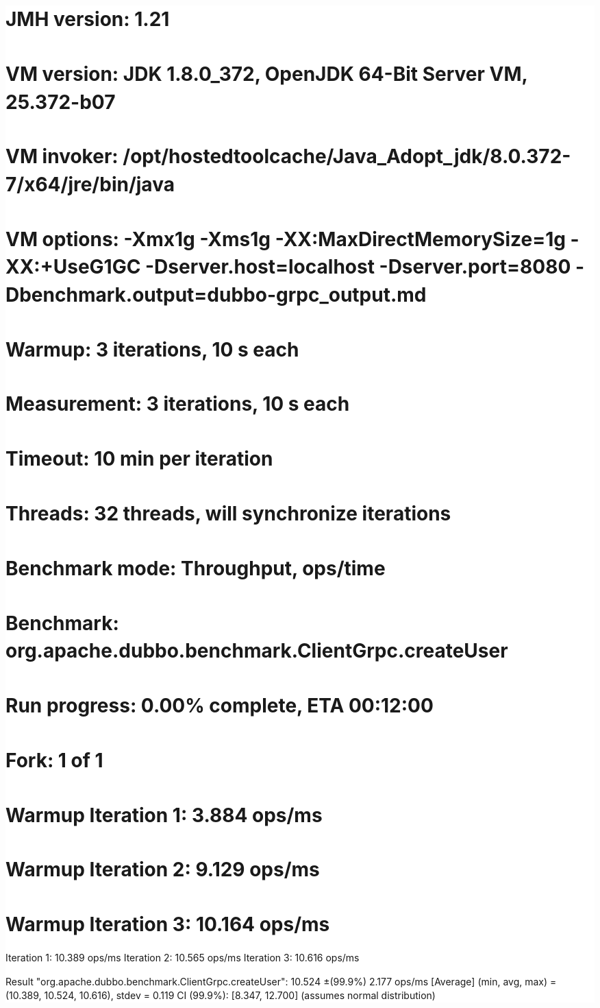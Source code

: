 # JMH version: 1.21
# VM version: JDK 1.8.0_372, OpenJDK 64-Bit Server VM, 25.372-b07
# VM invoker: /opt/hostedtoolcache/Java_Adopt_jdk/8.0.372-7/x64/jre/bin/java
# VM options: -Xmx1g -Xms1g -XX:MaxDirectMemorySize=1g -XX:+UseG1GC -Dserver.host=localhost -Dserver.port=8080 -Dbenchmark.output=dubbo-grpc_output.md
# Warmup: 3 iterations, 10 s each
# Measurement: 3 iterations, 10 s each
# Timeout: 10 min per iteration
# Threads: 32 threads, will synchronize iterations
# Benchmark mode: Throughput, ops/time
# Benchmark: org.apache.dubbo.benchmark.ClientGrpc.createUser

# Run progress: 0.00% complete, ETA 00:12:00
# Fork: 1 of 1
# Warmup Iteration   1: 3.884 ops/ms
# Warmup Iteration   2: 9.129 ops/ms
# Warmup Iteration   3: 10.164 ops/ms
Iteration   1: 10.389 ops/ms
Iteration   2: 10.565 ops/ms
Iteration   3: 10.616 ops/ms


Result "org.apache.dubbo.benchmark.ClientGrpc.createUser":
  10.524 ±(99.9%) 2.177 ops/ms [Average]
  (min, avg, max) = (10.389, 10.524, 10.616), stdev = 0.119
  CI (99.9%): [8.347, 12.700] (assumes normal distribution)
